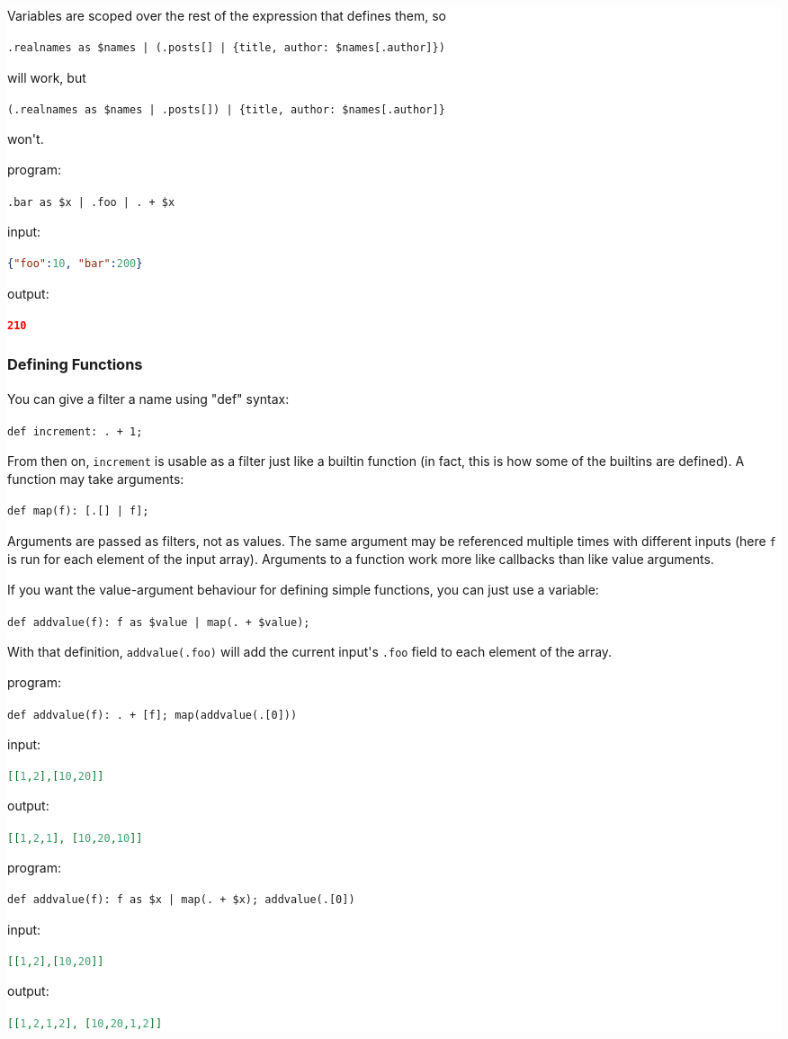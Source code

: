 Variables are scoped over the rest of the expression that defines
them, so

    .realnames as $names | (.posts[] | {title, author: $names[.author]})

will work, but

    (.realnames as $names | .posts[]) | {title, author: $names[.author]}

won't.

program:
```jq
.bar as $x | .foo | . + $x
```
input:
```json
{"foo":10, "bar":200}
```
output:
```json
210
```
### Defining Functions

You can give a filter a name using "def" syntax:

    def increment: . + 1;

From then on, `increment` is usable as a filter just like a
builtin function (in fact, this is how some of the builtins
are defined). A function may take arguments:

    def map(f): [.[] | f];

Arguments are passed as filters, not as values. The
same argument may be referenced multiple times with
different inputs (here `f` is run for each element of the
input array). Arguments to a function work more like
callbacks than like value arguments.

If you want the value-argument behaviour for defining simple
functions, you can just use a variable:

    def addvalue(f): f as $value | map(. + $value);

With that definition, `addvalue(.foo)` will add the current
input's `.foo` field to each element of the array.

program:
```jq
def addvalue(f): . + [f]; map(addvalue(.[0]))
```
input:
```json
[[1,2],[10,20]]
```
output:
```json
[[1,2,1], [10,20,10]]
```
program:
```jq
def addvalue(f): f as $x | map(. + $x); addvalue(.[0])
```
input:
```json
[[1,2],[10,20]]
```
output:
```json
[[1,2,1,2], [10,20,1,2]]
```